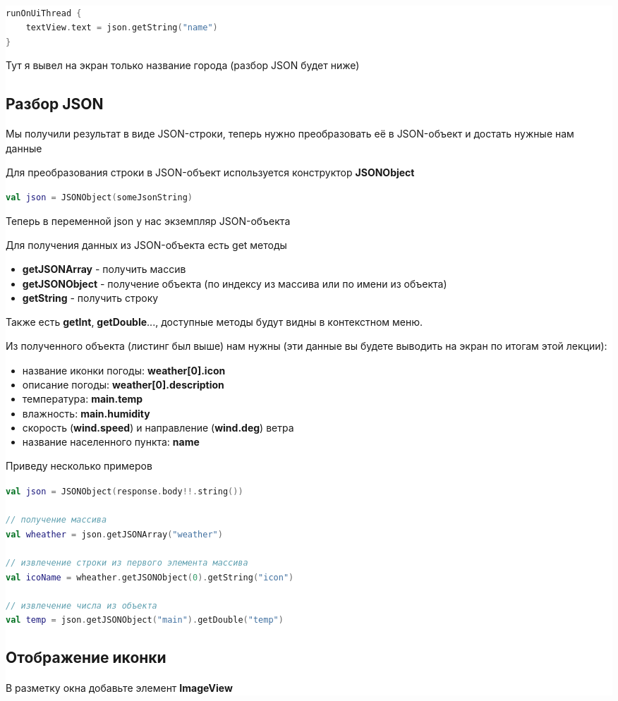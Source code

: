 ```kt
runOnUiThread {
    textView.text = json.getString("name")
}
```

Тут я вывел на экран только название города (разбор JSON будет ниже)

## Разбор JSON

Мы получили результат в виде JSON-строки, теперь нужно преобразовать её в JSON-объект и достать нужные нам данные

Для преобразования строки в JSON-объект используется конструктор **JSONObject**

```kt
val json = JSONObject(someJsonString)
```

Теперь в переменной json у нас экземпляр JSON-объекта

Для получения данных из JSON-объекта есть get методы

* **getJSONArray** - получить массив
* **getJSONObject** - получение объекта (по индексу из массива или по имени из объекта)
* **getString** - получить строку

Также есть **getInt**, **getDouble**..., доступные методы будут видны в контекстном меню.

Из полученного объекта (листинг был выше) нам нужны (эти данные вы будете выводить на экран по итогам этой лекции):

* название иконки погоды: **weather[0].icon**
* описание погоды: **weather[0].description**
* температура: **main.temp**
* влажность: **main.humidity**
* скорость (**wind.speed**) и направление (**wind.deg**) ветра
* название населенного пункта: **name**

Приведу несколько примеров

```kt
val json = JSONObject(response.body!!.string())

// получение массива
val wheather = json.getJSONArray("weather")

// извлечение строки из первого элемента массива  
val icoName = wheather.getJSONObject(0).getString("icon")

// извлечение числа из объекта
val temp = json.getJSONObject("main").getDouble("temp")
```

## Отображение иконки

В разметку окна добавьте элемент **ImageView**
